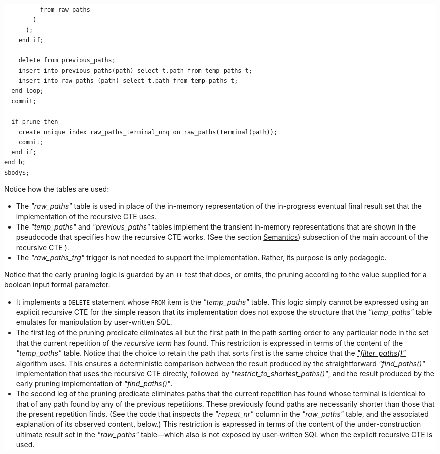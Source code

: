 ```plpgsql
          from raw_paths
        )
      );
    end if;

    delete from previous_paths;
    insert into previous_paths(path) select t.path from temp_paths t;
    insert into raw_paths (path) select t.path from temp_paths t;
  end loop;
  commit;

  if prune then
    create unique index raw_paths_terminal_unq on raw_paths(terminal(path));
    commit;
  end if;
end b;
$body$;
```

Notice how the tables are used:

- The _"raw_paths"_ table is used in place of the in-memory representation of the in-progress eventual final result set that the implementation of the recursive CTE uses.
- The _"temp_paths"_ and _"previous_paths"_ tables implement the transient in-memory representations that are shown in the pseudocode that specifies how the recursive CTE works. (See the section [Semantics](../../recursive-cte/#semantics)) subsection of the main account of the [recursive CTE](../../recursive-cte/) ).
- The _"raw_paths_trg"_ trigger is not needed to support the implementation. Rather, its purpose is only pedagogic.

Notice that the early pruning logic is guarded by an `IF` test that does, or omits, the pruning according to the value supplied for a boolean input formal parameter.

- It implements a `DELETE` statement whose `FROM` item is the _"temp_paths"_ table. This logic simply cannot be expressed using an explicit recursive CTE for the simple reason that its implementation does not expose the structure that the _"temp_paths"_ table emulates for manipulation by user-written SQL.
- The first leg of the pruning predicate eliminates all but the first path in the path sorting order to any particular node in the set that the current repetition of the _recursive term_ has found. This restriction is expressed in terms of the content of the _"temp_paths"_ table. Notice that the choice to retain the path that sorts first is the same choice that the _["filter_paths()"](../common-code/#cr-restrict-to-shortest-paths-sql)_ algorithm uses. This ensures a deterministic comparison between the result produced by the straightforward _"find_paths()"_ implementation that uses the recursive CTE directly, followed by _"restrict_to_shortest_paths()"_, and the result produced by the early pruning implementation of _"find_paths()"_.
- The second leg of the pruning predicate eliminates paths that the current repetition has found whose terminal is identical to that of any path found by any of the previous repetitions. These previously found paths are necessarily shorter than those that the present repetition finds. (See the code that inspects the _"repeat_nr"_ column in the _"raw_paths"_ table, and the associated explanation of its observed content, below.) This restriction is expressed in terms of the content of the under-construction ultimate result set in the _"raw_paths"_ table—which also is not exposed by user-written SQL when the explicit recursive CTE is used.
